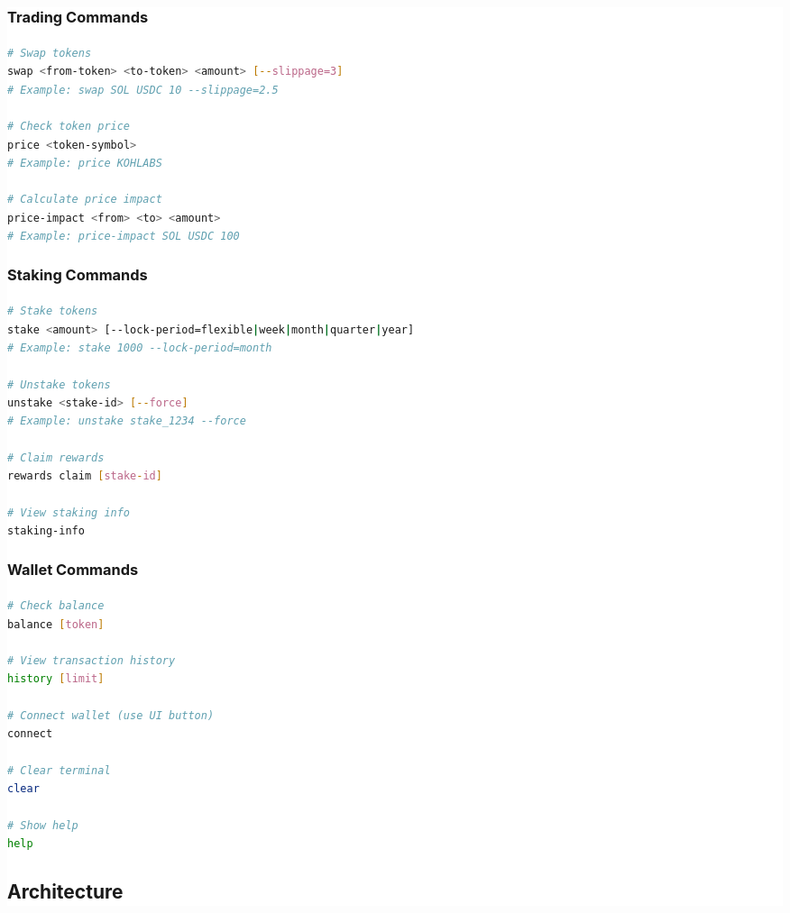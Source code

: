 ### Trading Commands
```bash
# Swap tokens
swap <from-token> <to-token> <amount> [--slippage=3]
# Example: swap SOL USDC 10 --slippage=2.5

# Check token price
price <token-symbol>
# Example: price KOHLABS

# Calculate price impact
price-impact <from> <to> <amount>
# Example: price-impact SOL USDC 100
```

### Staking Commands
```bash
# Stake tokens
stake <amount> [--lock-period=flexible|week|month|quarter|year]
# Example: stake 1000 --lock-period=month

# Unstake tokens
unstake <stake-id> [--force]
# Example: unstake stake_1234 --force

# Claim rewards
rewards claim [stake-id]

# View staking info
staking-info
```

### Wallet Commands
```bash
# Check balance
balance [token]

# View transaction history
history [limit]

# Connect wallet (use UI button)
connect

# Clear terminal
clear

# Show help
help
```

## Architecture
